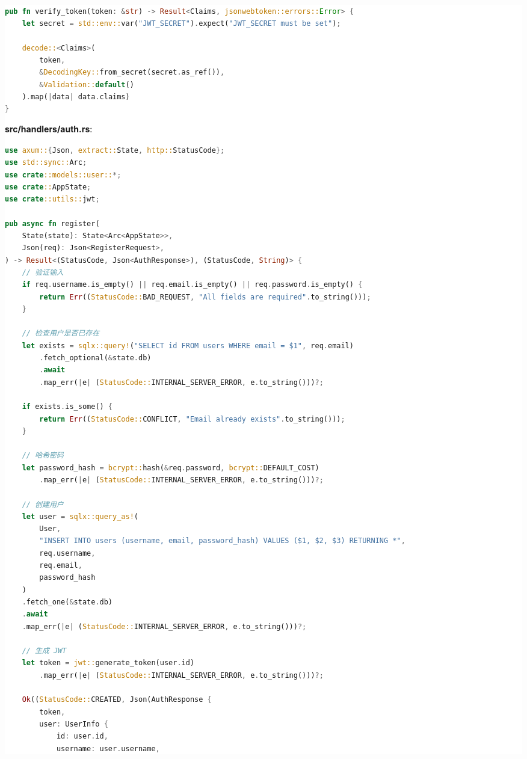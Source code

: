 ```rust
pub fn verify_token(token: &str) -> Result<Claims, jsonwebtoken::errors::Error> {
    let secret = std::env::var("JWT_SECRET").expect("JWT_SECRET must be set");
    
    decode::<Claims>(
        token,
        &DecodingKey::from_secret(secret.as_ref()),
        &Validation::default()
    ).map(|data| data.claims)
}
```

**src/handlers/auth.rs**:

```rust
use axum::{Json, extract::State, http::StatusCode};
use std::sync::Arc;
use crate::models::user::*;
use crate::AppState;
use crate::utils::jwt;

pub async fn register(
    State(state): State<Arc<AppState>>,
    Json(req): Json<RegisterRequest>,
) -> Result<(StatusCode, Json<AuthResponse>), (StatusCode, String)> {
    // 验证输入
    if req.username.is_empty() || req.email.is_empty() || req.password.is_empty() {
        return Err((StatusCode::BAD_REQUEST, "All fields are required".to_string()));
    }
    
    // 检查用户是否已存在
    let exists = sqlx::query!("SELECT id FROM users WHERE email = $1", req.email)
        .fetch_optional(&state.db)
        .await
        .map_err(|e| (StatusCode::INTERNAL_SERVER_ERROR, e.to_string()))?;
    
    if exists.is_some() {
        return Err((StatusCode::CONFLICT, "Email already exists".to_string()));
    }
    
    // 哈希密码
    let password_hash = bcrypt::hash(&req.password, bcrypt::DEFAULT_COST)
        .map_err(|e| (StatusCode::INTERNAL_SERVER_ERROR, e.to_string()))?;
    
    // 创建用户
    let user = sqlx::query_as!(
        User,
        "INSERT INTO users (username, email, password_hash) VALUES ($1, $2, $3) RETURNING *",
        req.username,
        req.email,
        password_hash
    )
    .fetch_one(&state.db)
    .await
    .map_err(|e| (StatusCode::INTERNAL_SERVER_ERROR, e.to_string()))?;
    
    // 生成 JWT
    let token = jwt::generate_token(user.id)
        .map_err(|e| (StatusCode::INTERNAL_SERVER_ERROR, e.to_string()))?;
    
    Ok((StatusCode::CREATED, Json(AuthResponse {
        token,
        user: UserInfo {
            id: user.id,
            username: user.username,
```